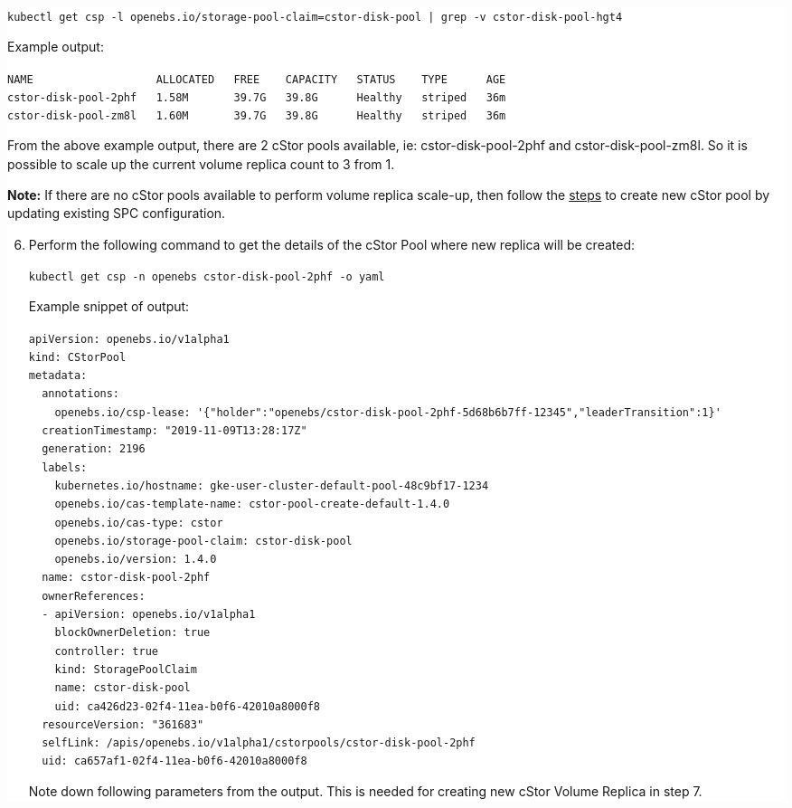    ```shell hideCopy
   kubectl get csp -l openebs.io/storage-pool-claim=cstor-disk-pool | grep -v cstor-disk-pool-hgt4
   ```

   Example output:

   ```shell hideCopy
   NAME                   ALLOCATED   FREE    CAPACITY   STATUS    TYPE      AGE
   cstor-disk-pool-2phf   1.58M       39.7G   39.8G      Healthy   striped   36m
   cstor-disk-pool-zm8l   1.60M       39.7G   39.8G      Healthy   striped   36m
   ```

   From the above example output, there are 2 cStor pools available, ie: cstor-disk-pool-2phf and cstor-disk-pool-zm8l. So it is possible to scale up the current volume replica count to 3 from 1.
   
   **Note:** If there are no cStor pools available to perform volume replica scale-up, then follow the [steps](#expanding-cStor-pool-to-a-new-node) to create new cStor pool by updating existing SPC configuration.

6. Perform the following command to get the details of the cStor Pool where new replica will be created:

   ```
   kubectl get csp -n openebs cstor-disk-pool-2phf -o yaml
   ```

   Example snippet of output:

   ```shell hideCopy
   apiVersion: openebs.io/v1alpha1
   kind: CStorPool
   metadata:
     annotations:
       openebs.io/csp-lease: '{"holder":"openebs/cstor-disk-pool-2phf-5d68b6b7ff-12345","leaderTransition":1}'
     creationTimestamp: "2019-11-09T13:28:17Z"
     generation: 2196
     labels:
       kubernetes.io/hostname: gke-user-cluster-default-pool-48c9bf17-1234
       openebs.io/cas-template-name: cstor-pool-create-default-1.4.0
       openebs.io/cas-type: cstor
       openebs.io/storage-pool-claim: cstor-disk-pool
       openebs.io/version: 1.4.0
     name: cstor-disk-pool-2phf
     ownerReferences:
     - apiVersion: openebs.io/v1alpha1
       blockOwnerDeletion: true
       controller: true
       kind: StoragePoolClaim
       name: cstor-disk-pool
       uid: ca426d23-02f4-11ea-b0f6-42010a8000f8
     resourceVersion: "361683"
     selfLink: /apis/openebs.io/v1alpha1/cstorpools/cstor-disk-pool-2phf
     uid: ca657af1-02f4-11ea-b0f6-42010a8000f8
   ```

   Note down following parameters from the output. This is needed for creating new cStor Volume Replica  in step 7.
